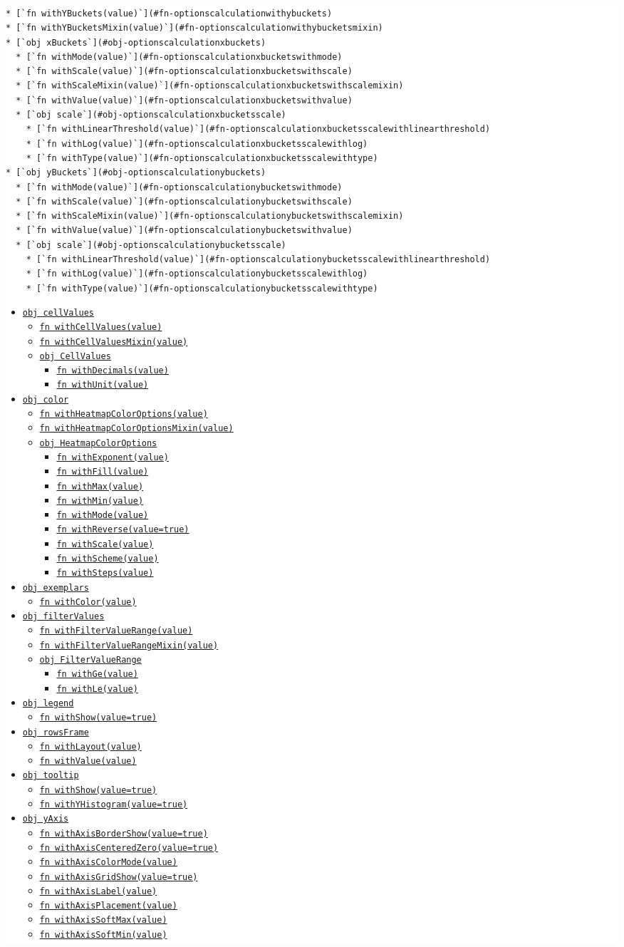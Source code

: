     * [`fn withYBuckets(value)`](#fn-optionscalculationwithybuckets)
    * [`fn withYBucketsMixin(value)`](#fn-optionscalculationwithybucketsmixin)
    * [`obj xBuckets`](#obj-optionscalculationxbuckets)
      * [`fn withMode(value)`](#fn-optionscalculationxbucketswithmode)
      * [`fn withScale(value)`](#fn-optionscalculationxbucketswithscale)
      * [`fn withScaleMixin(value)`](#fn-optionscalculationxbucketswithscalemixin)
      * [`fn withValue(value)`](#fn-optionscalculationxbucketswithvalue)
      * [`obj scale`](#obj-optionscalculationxbucketsscale)
        * [`fn withLinearThreshold(value)`](#fn-optionscalculationxbucketsscalewithlinearthreshold)
        * [`fn withLog(value)`](#fn-optionscalculationxbucketsscalewithlog)
        * [`fn withType(value)`](#fn-optionscalculationxbucketsscalewithtype)
    * [`obj yBuckets`](#obj-optionscalculationybuckets)
      * [`fn withMode(value)`](#fn-optionscalculationybucketswithmode)
      * [`fn withScale(value)`](#fn-optionscalculationybucketswithscale)
      * [`fn withScaleMixin(value)`](#fn-optionscalculationybucketswithscalemixin)
      * [`fn withValue(value)`](#fn-optionscalculationybucketswithvalue)
      * [`obj scale`](#obj-optionscalculationybucketsscale)
        * [`fn withLinearThreshold(value)`](#fn-optionscalculationybucketsscalewithlinearthreshold)
        * [`fn withLog(value)`](#fn-optionscalculationybucketsscalewithlog)
        * [`fn withType(value)`](#fn-optionscalculationybucketsscalewithtype)
  * [`obj cellValues`](#obj-optionscellvalues)
    * [`fn withCellValues(value)`](#fn-optionscellvalueswithcellvalues)
    * [`fn withCellValuesMixin(value)`](#fn-optionscellvalueswithcellvaluesmixin)
    * [`obj CellValues`](#obj-optionscellvaluescellvalues)
      * [`fn withDecimals(value)`](#fn-optionscellvaluescellvalueswithdecimals)
      * [`fn withUnit(value)`](#fn-optionscellvaluescellvalueswithunit)
  * [`obj color`](#obj-optionscolor)
    * [`fn withHeatmapColorOptions(value)`](#fn-optionscolorwithheatmapcoloroptions)
    * [`fn withHeatmapColorOptionsMixin(value)`](#fn-optionscolorwithheatmapcoloroptionsmixin)
    * [`obj HeatmapColorOptions`](#obj-optionscolorheatmapcoloroptions)
      * [`fn withExponent(value)`](#fn-optionscolorheatmapcoloroptionswithexponent)
      * [`fn withFill(value)`](#fn-optionscolorheatmapcoloroptionswithfill)
      * [`fn withMax(value)`](#fn-optionscolorheatmapcoloroptionswithmax)
      * [`fn withMin(value)`](#fn-optionscolorheatmapcoloroptionswithmin)
      * [`fn withMode(value)`](#fn-optionscolorheatmapcoloroptionswithmode)
      * [`fn withReverse(value=true)`](#fn-optionscolorheatmapcoloroptionswithreverse)
      * [`fn withScale(value)`](#fn-optionscolorheatmapcoloroptionswithscale)
      * [`fn withScheme(value)`](#fn-optionscolorheatmapcoloroptionswithscheme)
      * [`fn withSteps(value)`](#fn-optionscolorheatmapcoloroptionswithsteps)
  * [`obj exemplars`](#obj-optionsexemplars)
    * [`fn withColor(value)`](#fn-optionsexemplarswithcolor)
  * [`obj filterValues`](#obj-optionsfiltervalues)
    * [`fn withFilterValueRange(value)`](#fn-optionsfiltervalueswithfiltervaluerange)
    * [`fn withFilterValueRangeMixin(value)`](#fn-optionsfiltervalueswithfiltervaluerangemixin)
    * [`obj FilterValueRange`](#obj-optionsfiltervaluesfiltervaluerange)
      * [`fn withGe(value)`](#fn-optionsfiltervaluesfiltervaluerangewithge)
      * [`fn withLe(value)`](#fn-optionsfiltervaluesfiltervaluerangewithle)
  * [`obj legend`](#obj-optionslegend)
    * [`fn withShow(value=true)`](#fn-optionslegendwithshow)
  * [`obj rowsFrame`](#obj-optionsrowsframe)
    * [`fn withLayout(value)`](#fn-optionsrowsframewithlayout)
    * [`fn withValue(value)`](#fn-optionsrowsframewithvalue)
  * [`obj tooltip`](#obj-optionstooltip)
    * [`fn withShow(value=true)`](#fn-optionstooltipwithshow)
    * [`fn withYHistogram(value=true)`](#fn-optionstooltipwithyhistogram)
  * [`obj yAxis`](#obj-optionsyaxis)
    * [`fn withAxisBorderShow(value=true)`](#fn-optionsyaxiswithaxisbordershow)
    * [`fn withAxisCenteredZero(value=true)`](#fn-optionsyaxiswithaxiscenteredzero)
    * [`fn withAxisColorMode(value)`](#fn-optionsyaxiswithaxiscolormode)
    * [`fn withAxisGridShow(value=true)`](#fn-optionsyaxiswithaxisgridshow)
    * [`fn withAxisLabel(value)`](#fn-optionsyaxiswithaxislabel)
    * [`fn withAxisPlacement(value)`](#fn-optionsyaxiswithaxisplacement)
    * [`fn withAxisSoftMax(value)`](#fn-optionsyaxiswithaxissoftmax)
    * [`fn withAxisSoftMin(value)`](#fn-optionsyaxiswithaxissoftmin)